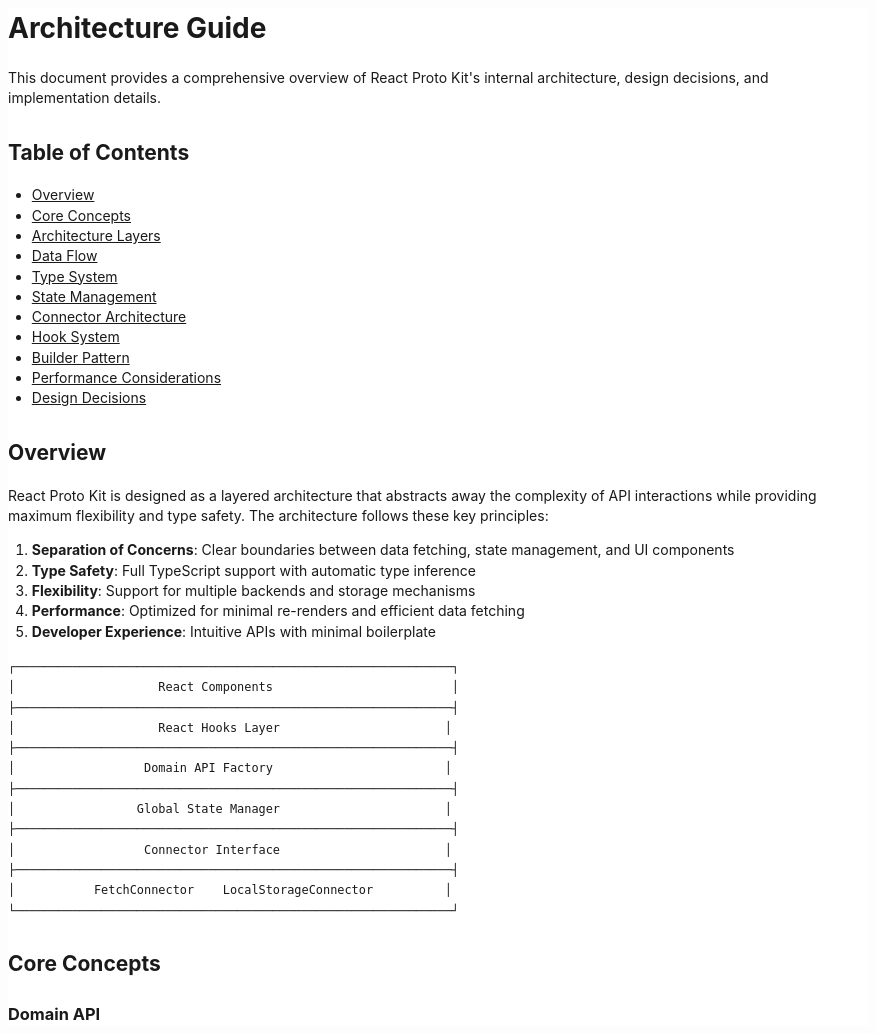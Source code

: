 # Architecture Guide

This document provides a comprehensive overview of React Proto Kit's internal architecture, design decisions, and implementation details.

## Table of Contents

- [Overview](#overview)
- [Core Concepts](#core-concepts)
- [Architecture Layers](#architecture-layers)
- [Data Flow](#data-flow)
- [Type System](#type-system)
- [State Management](#state-management)
- [Connector Architecture](#connector-architecture)
- [Hook System](#hook-system)
- [Builder Pattern](#builder-pattern)
- [Performance Considerations](#performance-considerations)
- [Design Decisions](#design-decisions)

## Overview

React Proto Kit is designed as a layered architecture that abstracts away the complexity of API interactions while providing maximum flexibility and type safety. The architecture follows these key principles:

1. **Separation of Concerns**: Clear boundaries between data fetching, state management, and UI components
2. **Type Safety**: Full TypeScript support with automatic type inference
3. **Flexibility**: Support for multiple backends and storage mechanisms
4. **Performance**: Optimized for minimal re-renders and efficient data fetching
5. **Developer Experience**: Intuitive APIs with minimal boilerplate

```
┌─────────────────────────────────────────────────────────────┐
│                    React Components                         │
├─────────────────────────────────────────────────────────────┤
│                    React Hooks Layer                       │
├─────────────────────────────────────────────────────────────┤
│                  Domain API Factory                        │
├─────────────────────────────────────────────────────────────┤
│                 Global State Manager                       │
├─────────────────────────────────────────────────────────────┤
│                  Connector Interface                       │
├─────────────────────────────────────────────────────────────┤
│           FetchConnector    LocalStorageConnector          │
└─────────────────────────────────────────────────────────────┘
```

## Core Concepts

### Domain API

